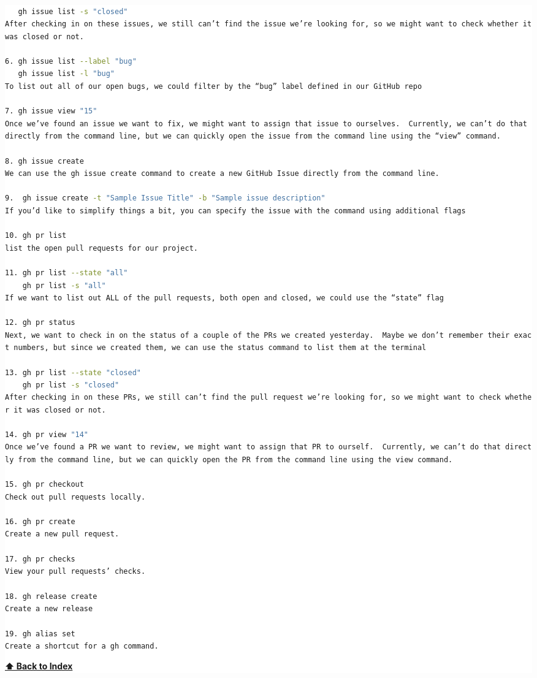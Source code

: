 ```sh
   gh issue list -s "closed"
After checking in on these issues, we still can’t find the issue we’re looking for, so we might want to check whether it was closed or not.

6. gh issue list --label "bug"
   gh issue list -l "bug"
To list out all of our open bugs, we could filter by the “bug” label defined in our GitHub repo

7. gh issue view "15"
Once we’ve found an issue we want to fix, we might want to assign that issue to ourselves.  Currently, we can’t do that directly from the command line, but we can quickly open the issue from the command line using the “view” command.

8. gh issue create
We can use the gh issue create command to create a new GitHub Issue directly from the command line.

9.  gh issue create -t "Sample Issue Title" -b "Sample issue description"
If you’d like to simplify things a bit, you can specify the issue with the command using additional flags

10. gh pr list
list the open pull requests for our project.

11. gh pr list --state "all"
    gh pr list -s "all"
If we want to list out ALL of the pull requests, both open and closed, we could use the “state” flag

12. gh pr status
Next, we want to check in on the status of a couple of the PRs we created yesterday.  Maybe we don’t remember their exact numbers, but since we created them, we can use the status command to list them at the terminal

13. gh pr list --state "closed"
    gh pr list -s "closed"
After checking in on these PRs, we still can’t find the pull request we’re looking for, so we might want to check whether it was closed or not.

14. gh pr view "14"
Once we’ve found a PR we want to review, we might want to assign that PR to ourself.  Currently, we can’t do that directly from the command line, but we can quickly open the PR from the command line using the view command.

15. gh pr checkout
Check out pull requests locally.

16. gh pr create
Create a new pull request.

17. gh pr checks
View your pull requests’ checks.

18. gh release create
Create a new release

19. gh alias set
Create a shortcut for a gh command.
```

**[⬆ Back to Index](#index-books)**
